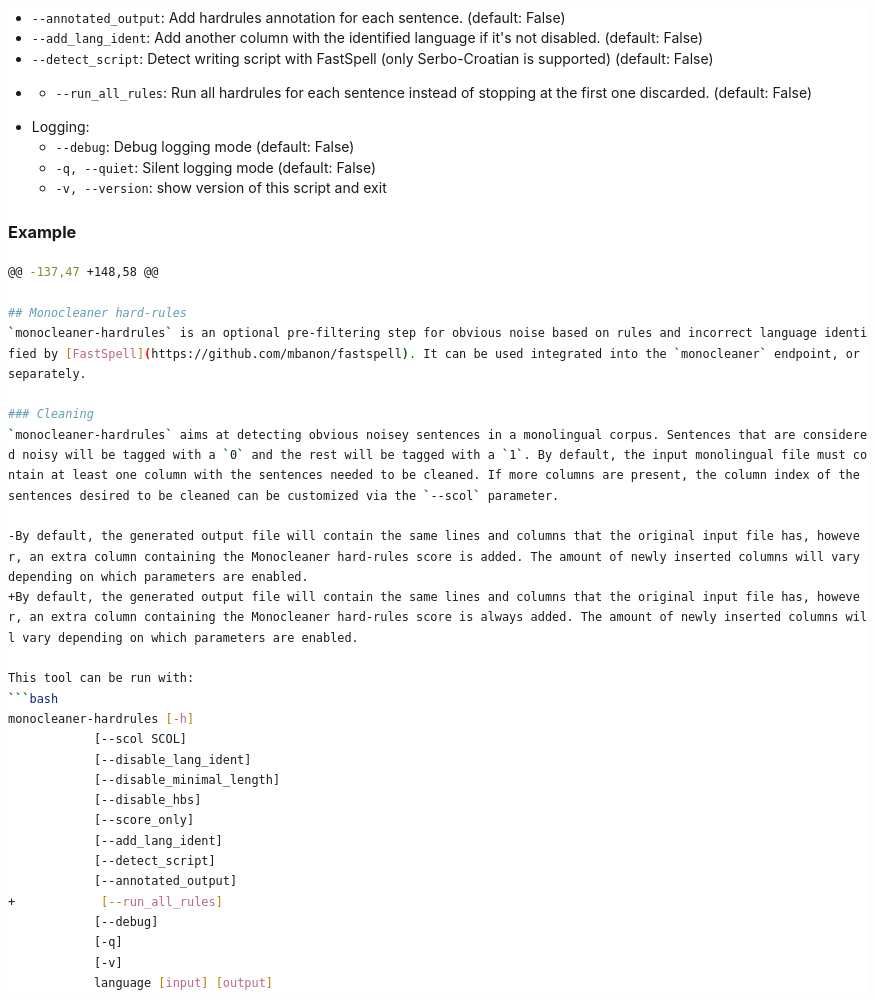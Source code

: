    * `--annotated_output`: Add hardrules annotation for each sentence. (default: False)
   * `--add_lang_ident`: Add another column with the identified language if it's not disabled. (default: False)
   * `--detect_script`: Detect writing script with FastSpell (only Serbo-Croatian is supported) (default: False)
+  * `--run_all_rules`: Run all hardrules for each sentence instead of stopping at the first one discarded. (default: False)
 * Logging:
   * `--debug`: Debug logging mode (default: False)
   * `-q, --quiet`: Silent logging mode (default: False)
   * `-v, --version`: show version of this script and exit
 
 ### Example
 ```bash
@@ -137,47 +148,58 @@
 
 ## Monocleaner hard-rules
 `monocleaner-hardrules` is an optional pre-filtering step for obvious noise based on rules and incorrect language identified by [FastSpell](https://github.com/mbanon/fastspell). It can be used integrated into the `monocleaner` endpoint, or separately.
 
 ### Cleaning
 `monocleaner-hardrules` aims at detecting obvious noisey sentences in a monolingual corpus. Sentences that are considered noisy will be tagged with a `0` and the rest will be tagged with a `1`. By default, the input monolingual file must contain at least one column with the sentences needed to be cleaned. If more columns are present, the column index of the sentences desired to be cleaned can be customized via the `--scol` parameter.
 
-By default, the generated output file will contain the same lines and columns that the original input file has, however, an extra column containing the Monocleaner hard-rules score is added. The amount of newly inserted columns will vary depending on which parameters are enabled.
+By default, the generated output file will contain the same lines and columns that the original input file has, however, an extra column containing the Monocleaner hard-rules score is always added. The amount of newly inserted columns will vary depending on which parameters are enabled.
 
 This tool can be run with:
 ```bash
 monocleaner-hardrules [-h]
             [--scol SCOL]
             [--disable_lang_ident]
             [--disable_minimal_length]
             [--disable_hbs]
             [--score_only]
             [--add_lang_ident]
             [--detect_script]
             [--annotated_output]
+            [--run_all_rules]
             [--debug]
             [-q]
             [-v]
             language [input] [output]
 ```
 